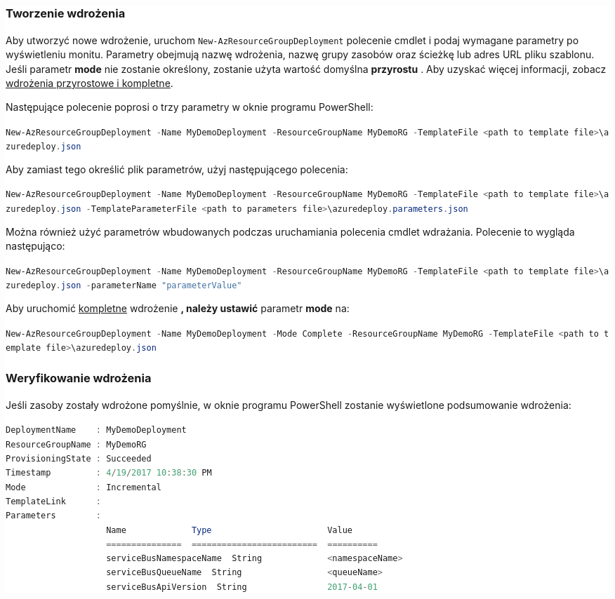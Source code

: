 ### <a name="create-the-deployment"></a>Tworzenie wdrożenia

Aby utworzyć nowe wdrożenie, uruchom `New-AzResourceGroupDeployment` polecenie cmdlet i podaj wymagane parametry po wyświetleniu monitu. Parametry obejmują nazwę wdrożenia, nazwę grupy zasobów oraz ścieżkę lub adres URL pliku szablonu. Jeśli parametr **mode** nie zostanie określony, zostanie użyta wartość domyślna **przyrostu** . Aby uzyskać więcej informacji, zobacz [wdrożenia przyrostowe i kompletne](../azure-resource-manager/templates/deployment-modes.md).

Następujące polecenie poprosi o trzy parametry w oknie programu PowerShell:

```powershell
New-AzResourceGroupDeployment -Name MyDemoDeployment -ResourceGroupName MyDemoRG -TemplateFile <path to template file>\azuredeploy.json
```

Aby zamiast tego określić plik parametrów, użyj następującego polecenia:

```powershell
New-AzResourceGroupDeployment -Name MyDemoDeployment -ResourceGroupName MyDemoRG -TemplateFile <path to template file>\azuredeploy.json -TemplateParameterFile <path to parameters file>\azuredeploy.parameters.json
```

Można również użyć parametrów wbudowanych podczas uruchamiania polecenia cmdlet wdrażania. Polecenie to wygląda następująco:

```powershell
New-AzResourceGroupDeployment -Name MyDemoDeployment -ResourceGroupName MyDemoRG -TemplateFile <path to template file>\azuredeploy.json -parameterName "parameterValue"
```

Aby uruchomić [kompletne](../azure-resource-manager/templates/deployment-modes.md) wdrożenie **, należy ustawić** parametr **mode** na:

```powershell
New-AzResourceGroupDeployment -Name MyDemoDeployment -Mode Complete -ResourceGroupName MyDemoRG -TemplateFile <path to template file>\azuredeploy.json
```

### <a name="verify-the-deployment"></a>Weryfikowanie wdrożenia
Jeśli zasoby zostały wdrożone pomyślnie, w oknie programu PowerShell zostanie wyświetlone podsumowanie wdrożenia:

```powershell
DeploymentName    : MyDemoDeployment
ResourceGroupName : MyDemoRG
ProvisioningState : Succeeded
Timestamp         : 4/19/2017 10:38:30 PM
Mode              : Incremental
TemplateLink      :
Parameters        :
                    Name             Type                       Value
                    ===============  =========================  ==========
                    serviceBusNamespaceName  String             <namespaceName>
                    serviceBusQueueName  String                 <queueName>
                    serviceBusApiVersion  String                2017-04-01

```
